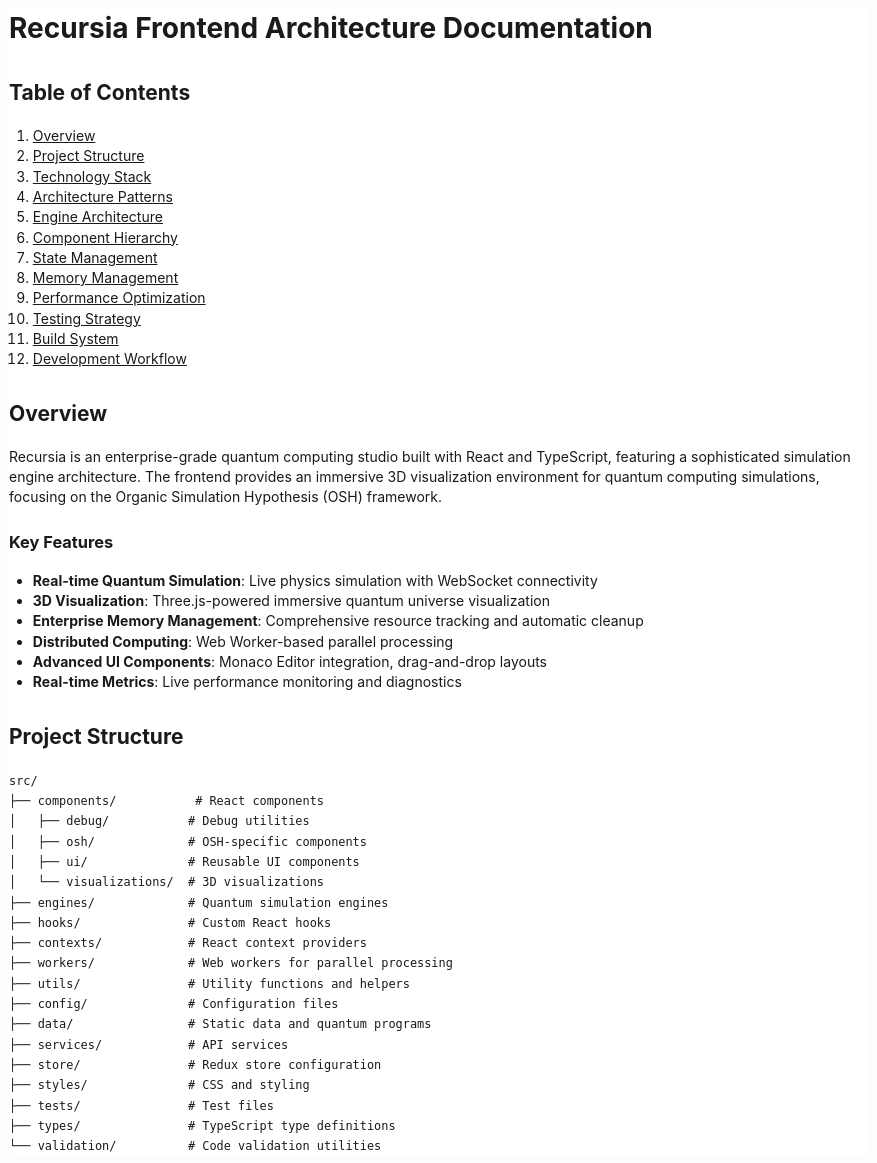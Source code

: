 # Recursia Frontend Architecture Documentation

## Table of Contents
1. [Overview](#overview)
2. [Project Structure](#project-structure)
3. [Technology Stack](#technology-stack)
4. [Architecture Patterns](#architecture-patterns)
5. [Engine Architecture](#engine-architecture)
6. [Component Hierarchy](#component-hierarchy)
7. [State Management](#state-management)
8. [Memory Management](#memory-management)
9. [Performance Optimization](#performance-optimization)
10. [Testing Strategy](#testing-strategy)
11. [Build System](#build-system)
12. [Development Workflow](#development-workflow)

## Overview

Recursia is an enterprise-grade quantum computing studio built with React and TypeScript, featuring a sophisticated simulation engine architecture. The frontend provides an immersive 3D visualization environment for quantum computing simulations, focusing on the Organic Simulation Hypothesis (OSH) framework.

### Key Features
- **Real-time Quantum Simulation**: Live physics simulation with WebSocket connectivity
- **3D Visualization**: Three.js-powered immersive quantum universe visualization
- **Enterprise Memory Management**: Comprehensive resource tracking and automatic cleanup
- **Distributed Computing**: Web Worker-based parallel processing
- **Advanced UI Components**: Monaco Editor integration, drag-and-drop layouts
- **Real-time Metrics**: Live performance monitoring and diagnostics

## Project Structure

```
src/
├── components/           # React components
│   ├── debug/           # Debug utilities
│   ├── osh/             # OSH-specific components
│   ├── ui/              # Reusable UI components
│   └── visualizations/  # 3D visualizations
├── engines/             # Quantum simulation engines
├── hooks/               # Custom React hooks
├── contexts/            # React context providers
├── workers/             # Web workers for parallel processing
├── utils/               # Utility functions and helpers
├── config/              # Configuration files
├── data/                # Static data and quantum programs
├── services/            # API services
├── store/               # Redux store configuration
├── styles/              # CSS and styling
├── tests/               # Test files
├── types/               # TypeScript type definitions
└── validation/          # Code validation utilities
```
